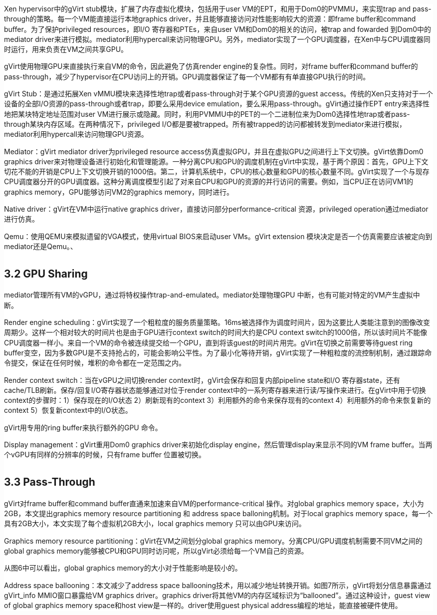 
Xen hypervisor中的gVirt stub模块，扩展了内存虚拟化模块，包括用于user VM的EPT，和用于Dom0的PVMMU，来实现trap and pass-through的策略。每一个VM能直接运行本地graphics driver，并且能够直接访问对性能影响较大的资源：即frame buffer和command buffer。为了保护privileged resources，即I/O 寄存器和PTEs，来自user VM和Dom0的相关的访问，被trap and fowarded 到Dom0中的mediator driver来进行模拟。mediator利用hypercall来访问物理GPU。另外，mediator实现了一个GPU调度器，在Xen中与CPU调度器同时运行，用来负责在VM之间共享GPU。

gVirt使用物理GPU来直接执行来自VM的命令，因此避免了仿真render engine的复杂性。同时，对frame buffer和command buffer的pass-through，减少了hypervisor在CPU访问上的开销。GPU调度器保证了每一个VM都有有单直接GPU执行的时间。

gVirt Stub：是通过拓展Xen vMMU模块来选择性地trap或者pass-through对于某个GPU资源的guest access。传统的Xen只支持对于一个设备的全部I/O资源的pass-through或者trap，即要么采用device emulation，要么采用pass-through。gVirt通过操作EPT entry来选择性地把某块特定地址范围对user VM进行展示或隐藏。同时，利用PVMMU中的PET的一个二进制位来为Dom0选择性地trap或者pass-through某块内存区域。在两种情况下，privileged I/O都是要被trapped。所有被trapped的访问都被转发到mediator来进行模拟，mediator利用hypercall来访问物理GPU资源。

Mediator：gVirt mediator driver为privileged resource access仿真虚拟GPU，并且在虚拟GPU之间进行上下文切换。gVirt依靠Dom0 graphics driver来对物理设备进行初始化和管理能源。一种分离CPU和GPU的调度机制在gVirt中实现，基于两个原因：首先，GPU上下文切花不能的开销是CPU上下文切换开销的1000倍。第二，计算机系统中，CPU的核心数量和GPU的核心数量不同。gVirt实现了一个与现存CPU调度器分开的GPU调度器。这种分离调度模型引起了对来自CPU和GPU的资源的并行访问的需要。例如，当CPU正在访问VM1的graphics memory，GPU能够访问VM2的graphics memory，同时进行。

Native driver：gVirt在VM中运行native graphics driver，直接访问部分performance-critical 资源，privileged operation通过mediator进行仿真。

Qemu：使用QEMU来模拟遗留的VGA模式，使用virtual BIOS来启动user VMs。gVirt extension 模块决定是否一个仿真需要应该被定向到mediator还是Qemu。、

## 3.2 GPU Sharing
mediator管理所有VM的vGPU，通过将特权操作trap-and-emulated。mediator处理物理GPU 中断，也有可能对特定的VM产生虚拟中断。

Render engine scheduling：gVirt实现了一个粗粒度的服务质量策略。16ms被选择作为调度时间片，因为这要比人类能注意到的图像改变周期少。这样一个相对较大的时间片也是由于GPU进行context switch的时间大约是CPU context switch的1000倍，所以该时间片不能像CPU调度器一样小。来自一个VM的命令被连续提交给一个GPU，直到将该guest的时间片用完。gVirt在切换之前需要等待guest ring buffer变空，因为多数GPU是不支持抢占的，可能会影响公平性。为了最小化等待开销，gVirt实现了一种粗粒度的流控制机制，通过跟踪命令提交，保证在任何时候，堆积的命令都在一定范围之内。

Render context switch：当在vGPU之间切换render context时，gVirt会保存和回复内部pipeline state和I/O 寄存器state，还有cache/TLB刷新。保存/回复I/O寄存器状态能够通过对位于render context中的一系列寄存器来进行读/写操作来进行。在gVirt中用于切换context的步骤时：1）保存现在的I/O状态 2）刷新现有的context 3）利用额外的命令来保存现有的context 4）利用额外的命令来恢复新的context 5）恢复新context中的I/O状态。

gVirt用专用的ring buffer来执行额外的GPU 命令。

Display management：gVirt重用Dom0 graphics driver来初始化display engine，然后管理display来显示不同的VM frame buffer。当两个vGPU有同样的分辨率的时候，只有frame buffer 位置被切换。

## 3.3 Pass-Through
gVirt对frame buffer和command buffer直通来加速来自VM的performance-critical 操作。对global graphics memory space，大小为2GB，本文提出graphics memory resource partitioning 和 address space balloning机制。对于local graphics memory space，每一个具有2GB大小，本文实现了每个虚拟机2GB大小，local graphics memory 只可以由GPU来访问。

Graphics memory resource partitioning：gVirt在VM之间划分global graphics memory。分离CPU/GPU调度机制需要不同VM之间的global graphics memory能够被CPU和GPU同时访问呢，所以gVirt必须给每一个VM自己的资源。


从图6中可以看出，global graphics memory的大小对于性能影响是较小的。


Address space ballooning：本文减少了address space ballooning技术，用以减少地址转换开销。如图7所示，gVirt将划分信息暴露通过gVirt_info MMIO窗口暴露给VM graphics driver。graphics driver将其他VM的内存区域标识为“ballooned”。通过这种设计，guest view of global graphics memory space和host view是一样的。driver使用guest physical address编程的地址，能直接被硬件使用。
